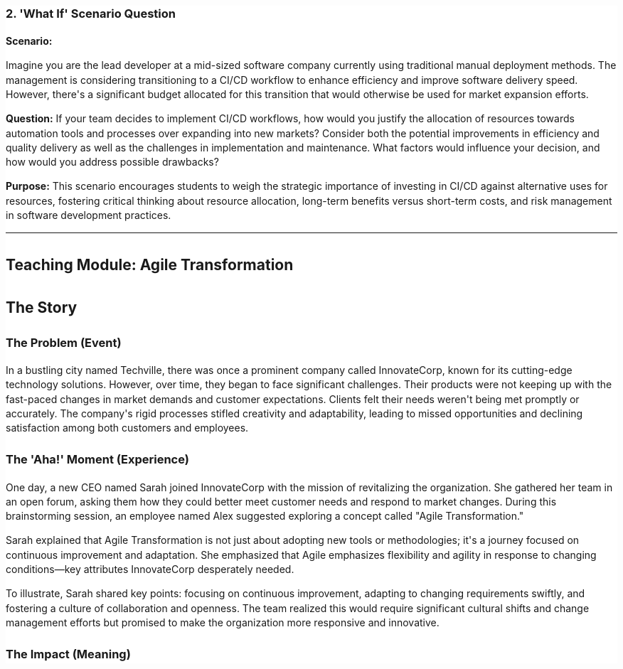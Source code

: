 ### 2. 'What If' Scenario Question

**Scenario:**

Imagine you are the lead developer at a mid-sized software company currently using traditional manual deployment methods. The management is considering transitioning to a CI/CD workflow to enhance efficiency and improve software delivery speed. However, there's a significant budget allocated for this transition that would otherwise be used for market expansion efforts.

**Question:**
If your team decides to implement CI/CD workflows, how would you justify the allocation of resources towards automation tools and processes over expanding into new markets? Consider both the potential improvements in efficiency and quality delivery as well as the challenges in implementation and maintenance. What factors would influence your decision, and how would you address possible drawbacks?

**Purpose:**
This scenario encourages students to weigh the strategic importance of investing in CI/CD against alternative uses for resources, fostering critical thinking about resource allocation, long-term benefits versus short-term costs, and risk management in software development practices.


---

## Teaching Module: Agile Transformation
## The Story

### The Problem (Event)

In a bustling city named Techville, there was once a prominent company called InnovateCorp, known for its cutting-edge technology solutions. However, over time, they began to face significant challenges. Their products were not keeping up with the fast-paced changes in market demands and customer expectations. Clients felt their needs weren't being met promptly or accurately. The company's rigid processes stifled creativity and adaptability, leading to missed opportunities and declining satisfaction among both customers and employees.

### The 'Aha!' Moment (Experience)

One day, a new CEO named Sarah joined InnovateCorp with the mission of revitalizing the organization. She gathered her team in an open forum, asking them how they could better meet customer needs and respond to market changes. During this brainstorming session, an employee named Alex suggested exploring a concept called "Agile Transformation."

Sarah explained that Agile Transformation is not just about adopting new tools or methodologies; it's a journey focused on continuous improvement and adaptation. She emphasized that Agile emphasizes flexibility and agility in response to changing conditions—key attributes InnovateCorp desperately needed.

To illustrate, Sarah shared key points: focusing on continuous improvement, adapting to changing requirements swiftly, and fostering a culture of collaboration and openness. The team realized this would require significant cultural shifts and change management efforts but promised to make the organization more responsive and innovative.

### The Impact (Meaning)
